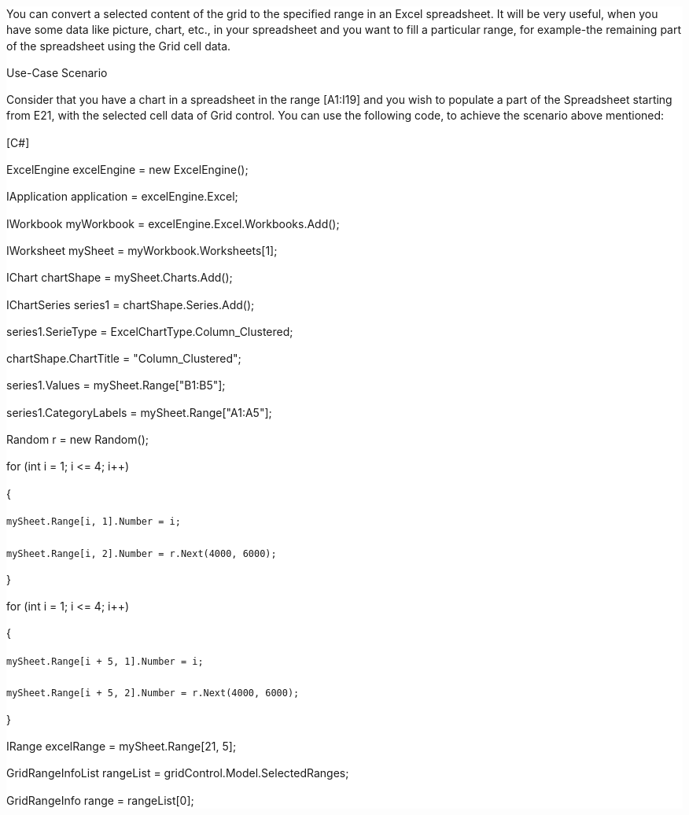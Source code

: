You can convert a selected content of the grid to the specified range in an Excel spreadsheet. It will be very useful, when you have some data like picture, chart, etc., in your spreadsheet and you want to fill a particular range, for example-the remaining part of the spreadsheet using the Grid cell data. 

Use-Case Scenario

Consider that you have a chart in a spreadsheet in the range [A1:I19] and you wish to populate a part of the Spreadsheet starting from E21, with the selected cell data of Grid control. You can use the following code, to achieve the scenario above mentioned:



[C#]



ExcelEngine excelEngine = new ExcelEngine();

IApplication application = excelEngine.Excel;

IWorkbook myWorkbook = excelEngine.Excel.Workbooks.Add();

IWorksheet mySheet = myWorkbook.Worksheets[1];

IChart chartShape = mySheet.Charts.Add();

IChartSeries series1 = chartShape.Series.Add();

series1.SerieType = ExcelChartType.Column_Clustered;

chartShape.ChartTitle = "Column_Clustered";

series1.Values = mySheet.Range["B1:B5"];

series1.CategoryLabels = mySheet.Range["A1:A5"];

Random r = new Random();

for (int i = 1; i <= 4; i++)

{

    mySheet.Range[i, 1].Number = i;

    mySheet.Range[i, 2].Number = r.Next(4000, 6000);

}

for (int i = 1; i <= 4; i++)

{

    mySheet.Range[i + 5, 1].Number = i;

    mySheet.Range[i + 5, 2].Number = r.Next(4000, 6000);

}



IRange excelRange = mySheet.Range[21, 5];

GridRangeInfoList rangeList = gridControl.Model.SelectedRanges;

GridRangeInfo range = rangeList[0];
